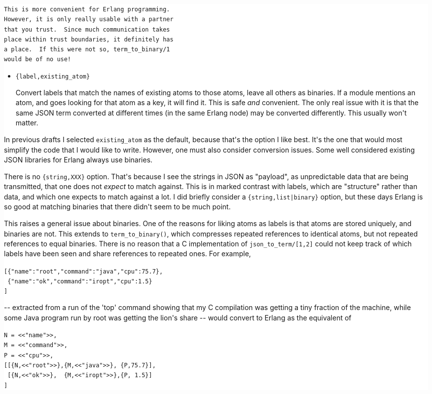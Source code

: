     This is more convenient for Erlang programming.
    However, it is only really usable with a partner
    that you trust.  Since much communication takes
    place within trust boundaries, it definitely has
    a place.  If this were not so, term_to_binary/1
    would be of no use!

*   `{label,existing_atom}`

    Convert labels that match the names of existing
    atoms to those atoms, leave all others as binaries.
    If a module mentions an atom, and goes looking for
    that atom as a key, it will find it.  This is safe
    _and_ convenient.  The only real issue with it is
    that the same JSON term converted at different times
    (in the same Erlang node) may be converted differently.
    This usually won't matter.

In previous drafts I selected `existing_atom` as the default,
because that's the option I like best.  It's the one that would
most simplify the code that I would like to write.  However, one
must also consider conversion issues.  Some well considered
existing JSON libraries for Erlang always use binaries.

There is no `{string,XXX}` option.  That's because I see the
strings in JSON as "payload", as unpredictable data that are
being transmitted, that one does not _expect_ to match against.
This is in marked contrast with labels, which are "structure"
rather than data, and which one expects to match against a lot.
I did briefly consider a `{string,list|binary}` option, but these
days Erlang is so good at matching binaries that there didn't
seem to be much point.

This raises a general issue about binaries.  One of the reasons
for liking atoms as labels is that atoms are stored uniquely,
and binaries are not.  This extends to `term_to_binary()`, which
compresses repeated references to identical atoms, but not
repeated references to equal binaries.  There is no reason that
a C implementation of `json_to_term/[1,2]` could not keep track
of which labels have been seen and share references to repeated
ones.  For example,

    [{"name":"root","command":"java","cpu":75.7},
     {"name":"ok","command":"iropt","cpu":1.5}
    ]

-- extracted from a run of the 'top' command showing that my
C compilation was getting a tiny fraction of the machine,
while some Java program run by root was getting the lion's share --
would convert to Erlang as the equivalent of

    N = <<"name">>,
    M = <<"command">>,
    P = <<"cpu">>,
    [[{N,<<"root">>},{M,<<"java">>}, {P,75.7}],
     [{N,<<"ok">>},  {M,<<"iropt">>},{P, 1.5}]
    ]


[1]: http://www.json.org/
[2]: http://www.ietf.org/rfc/rfc4627.txt
[3]: http://www.json-rpc.org/
[4]: http://json-rpc.org/wd/JSON-RPC-1-1-WD-20060807.html
[5]: http://unicode.org/reports/tr16/
[6]: http://incubator.apache.org/couchdb/
[6b]: http://wiki.apache.org/couchdb/
[7]: https://leastfixedpoint.com/tonyg/kcbbs/lshift_archive/json-and-json-rpc-for-erlang-20070217.html
[8]: http://www.ecma-international.org/publications/files/ECMA-ST/ECMA-262.pdf
[EmacsVar]: <> "Local Variables:"
[EmacsVar]: <> "mode: indented-text"
[EmacsVar]: <> "indent-tabs-mode: nil"
[EmacsVar]: <> "sentence-end-double-space: t"
[EmacsVar]: <> "fill-column: 70"
[EmacsVar]: <> "coding: utf-8"
[EmacsVar]: <> "End:"